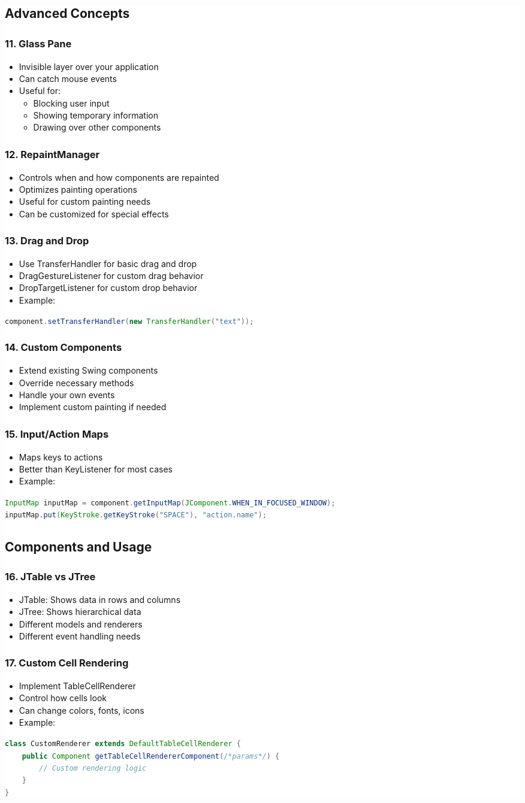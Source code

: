 ## Advanced Concepts

### 11. Glass Pane
- Invisible layer over your application
- Can catch mouse events
- Useful for:
  - Blocking user input
  - Showing temporary information
  - Drawing over other components

### 12. RepaintManager
- Controls when and how components are repainted
- Optimizes painting operations
- Useful for custom painting needs
- Can be customized for special effects

### 13. Drag and Drop
- Use TransferHandler for basic drag and drop
- DragGestureListener for custom drag behavior
- DropTargetListener for custom drop behavior
- Example:
```java
component.setTransferHandler(new TransferHandler("text"));
```

### 14. Custom Components
- Extend existing Swing components
- Override necessary methods
- Handle your own events
- Implement custom painting if needed

### 15. Input/Action Maps
- Maps keys to actions
- Better than KeyListener for most cases
- Example:
```java
InputMap inputMap = component.getInputMap(JComponent.WHEN_IN_FOCUSED_WINDOW);
inputMap.put(KeyStroke.getKeyStroke("SPACE"), "action.name");
```

## Components and Usage

### 16. JTable vs JTree
- JTable: Shows data in rows and columns
- JTree: Shows hierarchical data
- Different models and renderers
- Different event handling needs

### 17. Custom Cell Rendering
- Implement TableCellRenderer
- Control how cells look
- Can change colors, fonts, icons
- Example:
```java
class CustomRenderer extends DefaultTableCellRenderer {
    public Component getTableCellRendererComponent(/*params*/) {
        // Custom rendering logic
    }
}
```
